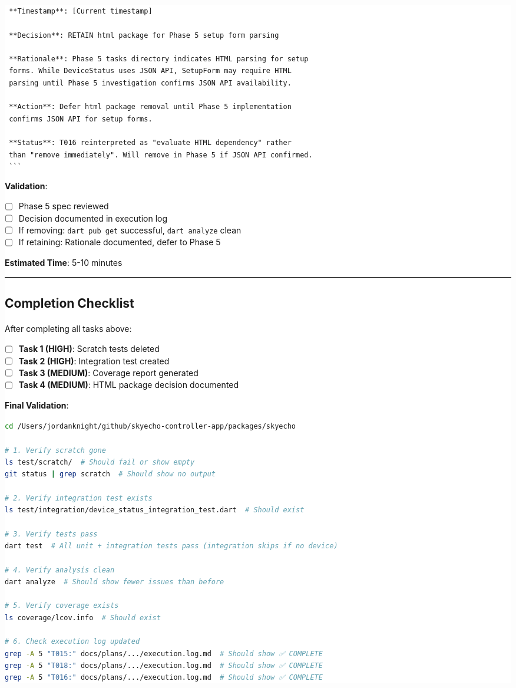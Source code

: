      **Timestamp**: [Current timestamp]

     **Decision**: RETAIN html package for Phase 5 setup form parsing

     **Rationale**: Phase 5 tasks directory indicates HTML parsing for setup
     forms. While DeviceStatus uses JSON API, SetupForm may require HTML
     parsing until Phase 5 investigation confirms JSON API availability.

     **Action**: Defer html package removal until Phase 5 implementation
     confirms JSON API for setup forms.

     **Status**: T016 reinterpreted as "evaluate HTML dependency" rather
     than "remove immediately". Will remove in Phase 5 if JSON API confirmed.
     ```

**Validation**:
- [ ] Phase 5 spec reviewed
- [ ] Decision documented in execution log
- [ ] If removing: `dart pub get` successful, `dart analyze` clean
- [ ] If retaining: Rationale documented, defer to Phase 5

**Estimated Time**: 5-10 minutes

---

## Completion Checklist

After completing all tasks above:

- [ ] **Task 1 (HIGH)**: Scratch tests deleted
- [ ] **Task 2 (HIGH)**: Integration test created
- [ ] **Task 3 (MEDIUM)**: Coverage report generated
- [ ] **Task 4 (MEDIUM)**: HTML package decision documented

**Final Validation**:

```bash
cd /Users/jordanknight/github/skyecho-controller-app/packages/skyecho

# 1. Verify scratch gone
ls test/scratch/  # Should fail or show empty
git status | grep scratch  # Should show no output

# 2. Verify integration test exists
ls test/integration/device_status_integration_test.dart  # Should exist

# 3. Verify tests pass
dart test  # All unit + integration tests pass (integration skips if no device)

# 4. Verify analysis clean
dart analyze  # Should show fewer issues than before

# 5. Verify coverage exists
ls coverage/lcov.info  # Should exist

# 6. Check execution log updated
grep -A 5 "T015:" docs/plans/.../execution.log.md  # Should show ✅ COMPLETE
grep -A 5 "T018:" docs/plans/.../execution.log.md  # Should show ✅ COMPLETE
grep -A 5 "T016:" docs/plans/.../execution.log.md  # Should show ✅ COMPLETE
```
